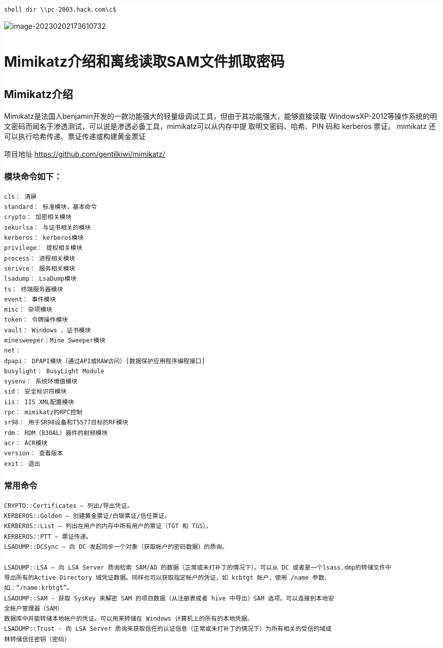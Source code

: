 ```
shell dir \\pc‐2003.hack.com\c$
```

![image-20230202173610732](https://img.gyxnb.top/img/image-20230202173610732.png)

# Mimikatz介绍和离线读取SAM文件抓取密码

## Mimikatz介绍

Mimikatz是法国人benjamin开发的一款功能强大的轻量级调试工具，但由于其功能强大，能够直接读取 WindowsXP-2012等操作系统的明文密码而闻名于渗透测试，可以说是渗透必备工具，mimikatz可以从内存中提 取明文密码、哈希、PIN 码和 kerberos 票证。 mimikatz 还可以执行哈希传递、票证传递或构建黄金票证

项目地址 https://github.com/gentilkiwi/mimikatz/

### 模块命令如下：

```
cls： 清屏
standard： 标准模块，基本命令
crypto： 加密相关模块
sekurlsa： 与证书相关的模块
kerberos： kerberos模块
privilege： 提权相关模块
process： 进程相关模块
serivce： 服务相关模块
lsadump： LsaDump模块
ts： 终端服务器模块
event： 事件模块
misc： 杂项模块
token： 令牌操作模块
vault： Windows 、证书模块
minesweeper：Mine Sweeper模块
net：
dpapi： DPAPI模块（通过API或RAW访问）[数据保护应用程序编程接口]
busylight： BusyLight Module
sysenv： 系统环境值模块
sid： 安全标识符模块
iis： IIS XML配置模块
rpc： mimikatz的RPC控制
sr98： 用于SR98设备和T5577目标的RF模块
rdm： RDM（830AL）器件的射频模块
acr： ACR模块
version： 查看版本
exit： 退出
```

### 常用命令

```
CRYPTO::Certificates – 列出/导出凭证。
KERBEROS::Golden – 创建黄金票证/白银票证/信任票证。
KERBEROS::List – 列出在用户的内存中所有用户的票证（TGT 和 TGS）。
KERBEROS::PTT – 票证传递。
LSADUMP::DCSync – 向 DC 发起同步一个对象（获取帐户的密码数据）的质询。

LSADUMP::LSA – 向 LSA Server 质询检索 SAM/AD 的数据（正常或未打补丁的情况下）。可以从 DC 或者是一个lsass.dmp的转储文件中
导出所有的Active Directory 域凭证数据。同样也可以获取指定帐户的凭证，如 krbtgt 帐户，使用 /name 参数，
如：“/name:krbtgt”。
LSADUMP::SAM ‐ 获取 SysKey 来解密 SAM 的项目数据（从注册表或者 hive 中导出）SAM 选项。可以连接到本地安
全帐户管理器（SAM）
数据库中并能转储本地帐户的凭证。可以用来转储在 Windows 计算机上的所有的本地凭据。
LSADUMP::Trust ‐ 向 LSA Server 质询来获取信任的认证信息（正常或未打补丁的情况下）为所有相关的受信的域或
林转储信任密钥（密码）
```
